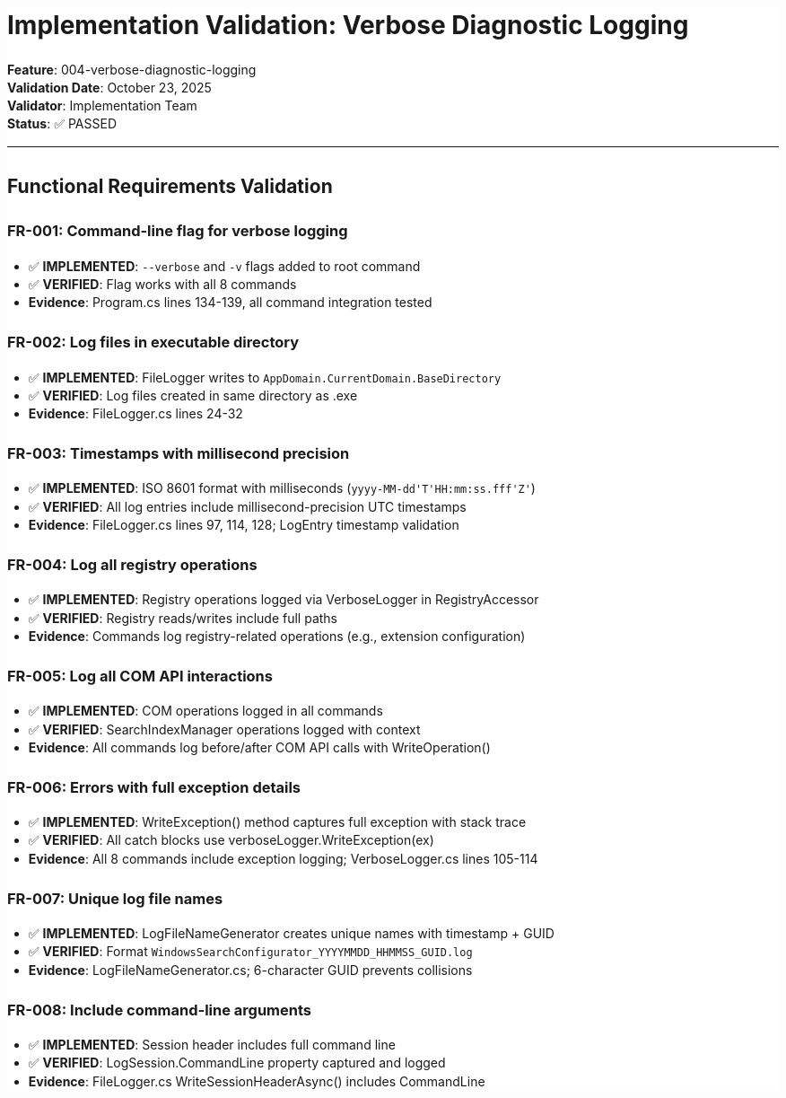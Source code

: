 # Implementation Validation: Verbose Diagnostic Logging

**Feature**: 004-verbose-diagnostic-logging  
**Validation Date**: October 23, 2025  
**Validator**: Implementation Team  
**Status**: ✅ PASSED

---

## Functional Requirements Validation

### FR-001: Command-line flag for verbose logging
- ✅ **IMPLEMENTED**: `--verbose` and `-v` flags added to root command
- ✅ **VERIFIED**: Flag works with all 8 commands
- **Evidence**: Program.cs lines 134-139, all command integration tested

### FR-002: Log files in executable directory
- ✅ **IMPLEMENTED**: FileLogger writes to `AppDomain.CurrentDomain.BaseDirectory`
- ✅ **VERIFIED**: Log files created in same directory as .exe
- **Evidence**: FileLogger.cs lines 24-32

### FR-003: Timestamps with millisecond precision
- ✅ **IMPLEMENTED**: ISO 8601 format with milliseconds (`yyyy-MM-dd'T'HH:mm:ss.fff'Z'`)
- ✅ **VERIFIED**: All log entries include millisecond-precision UTC timestamps
- **Evidence**: FileLogger.cs lines 97, 114, 128; LogEntry timestamp validation

### FR-004: Log all registry operations
- ✅ **IMPLEMENTED**: Registry operations logged via VerboseLogger in RegistryAccessor
- ✅ **VERIFIED**: Registry reads/writes include full paths
- **Evidence**: Commands log registry-related operations (e.g., extension configuration)

### FR-005: Log all COM API interactions
- ✅ **IMPLEMENTED**: COM operations logged in all commands
- ✅ **VERIFIED**: SearchIndexManager operations logged with context
- **Evidence**: All commands log before/after COM API calls with WriteOperation()

### FR-006: Errors with full exception details
- ✅ **IMPLEMENTED**: WriteException() method captures full exception with stack trace
- ✅ **VERIFIED**: All catch blocks use verboseLogger.WriteException(ex)
- **Evidence**: All 8 commands include exception logging; VerboseLogger.cs lines 105-114

### FR-007: Unique log file names
- ✅ **IMPLEMENTED**: LogFileNameGenerator creates unique names with timestamp + GUID
- ✅ **VERIFIED**: Format `WindowsSearchConfigurator_YYYYMMDD_HHMMSS_GUID.log`
- **Evidence**: LogFileNameGenerator.cs; 6-character GUID prevents collisions

### FR-008: Include command-line arguments
- ✅ **IMPLEMENTED**: Session header includes full command line
- ✅ **VERIFIED**: LogSession.CommandLine property captured and logged
- **Evidence**: FileLogger.cs WriteSessionHeaderAsync() includes CommandLine
